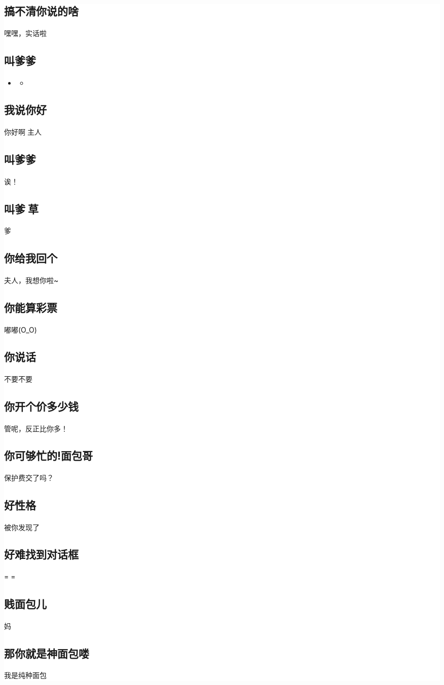 ## 搞不清你说的啥
嘿嘿，实话啦

## 叫爹爹
- -

## 我说你好
你好啊  主人

## 叫爹爹
诶！

## 叫爹  草
爹

## 你给我回个
夫人，我想你啦~

## 你能算彩票
嘟嘟(O_O)

## 你说话
不要不要

## 你开个价多少钱
管呢，反正比你多！

## 你可够忙的!面包哥
保护费交了吗？

## 好性格
被你发现了

## 好难找到对话框
= =

## 贱面包儿
妈

## 那你就是神面包喽
我是纯种面包
